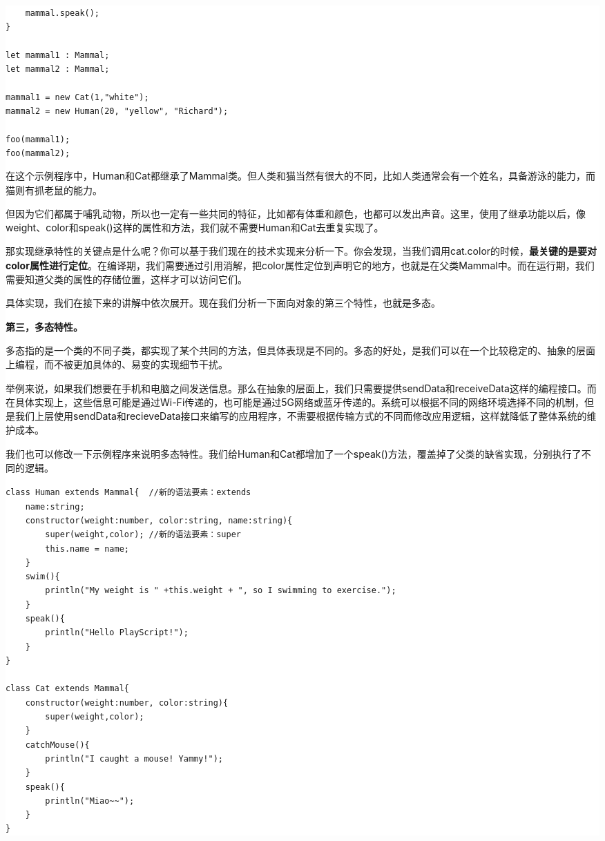 ```
    mammal.speak();
}

let mammal1 : Mammal;
let mammal2 : Mammal;

mammal1 = new Cat(1,"white");
mammal2 = new Human(20, "yellow", "Richard");

foo(mammal1);
foo(mammal2);
```

在这个示例程序中，Human和Cat都继承了Mammal类。但人类和猫当然有很大的不同，比如人类通常会有一个姓名，具备游泳的能力，而猫则有抓老鼠的能力。

但因为它们都属于哺乳动物，所以也一定有一些共同的特征，比如都有体重和颜色，也都可以发出声音。这里，使用了继承功能以后，像weight、color和speak()这样的属性和方法，我们就不需要Human和Cat去重复实现了。

那实现继承特性的关键点是什么呢？你可以基于我们现在的技术实现来分析一下。你会发现，当我们调用cat.color的时候，**最关键的是要对color属性进行定位**。在编译期，我们需要通过引用消解，把color属性定位到声明它的地方，也就是在父类Mammal中。而在运行期，我们需要知道父类的属性的存储位置，这样才可以访问它们。

具体实现，我们在接下来的讲解中依次展开。现在我们分析一下面向对象的第三个特性，也就是多态。

**第三，多态特性。**

多态指的是一个类的不同子类，都实现了某个共同的方法，但具体表现是不同的。多态的好处，是我们可以在一个比较稳定的、抽象的层面上编程，而不被更加具体的、易变的实现细节干扰。

举例来说，如果我们想要在手机和电脑之间发送信息。那么在抽象的层面上，我们只需要提供sendData和receiveData这样的编程接口。而在具体实现上，这些信息可能是通过Wi-Fi传递的，也可能是通过5G网络或蓝牙传递的。系统可以根据不同的网络环境选择不同的机制，但是我们上层使用sendData和recieveData接口来编写的应用程序，不需要根据传输方式的不同而修改应用逻辑，这样就降低了整体系统的维护成本。

我们也可以修改一下示例程序来说明多态特性。我们给Human和Cat都增加了一个speak()方法，覆盖掉了父类的缺省实现，分别执行了不同的逻辑。

```plain
class Human extends Mammal{  //新的语法要素：extends
    name:string;
    constructor(weight:number, color:string, name:string){
        super(weight,color); //新的语法要素：super
        this.name = name;
    }
    swim(){
        println("My weight is " +this.weight + ", so I swimming to exercise.");
    }
    speak(){
        println("Hello PlayScript!");
    }
}

class Cat extends Mammal{
    constructor(weight:number, color:string){
        super(weight,color);
    }
    catchMouse(){
        println("I caught a mouse! Yammy!");
    }
    speak(){
        println("Miao~~");
    }
}
```
